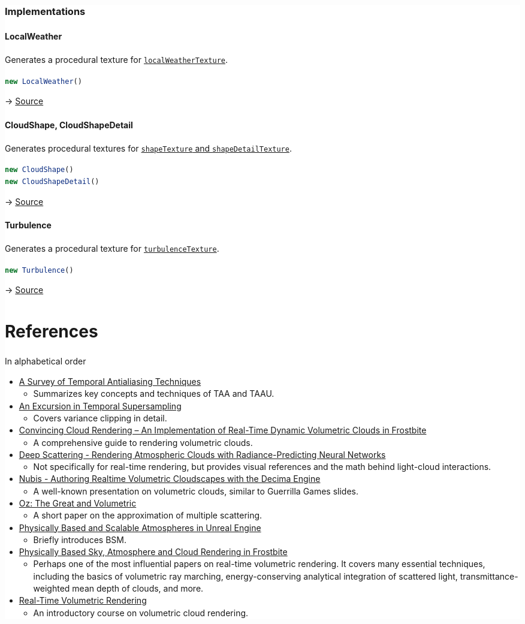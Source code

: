 ### Implementations

#### LocalWeather

Generates a procedural texture for [`localWeatherTexture`](#localweathertexture-1).

```ts
new LocalWeather()
```

→ [Source](/packages/clouds/src/LocalWeather.ts)

#### CloudShape, CloudShapeDetail

Generates procedural textures for [`shapeTexture` and `shapeDetailTexture`](#shapetexture-shapedetailtexture-1).

```ts
new CloudShape()
new CloudShapeDetail()
```

→ [Source](/packages/clouds/src/CloudShape.ts)

#### Turbulence

Generates a procedural texture for [`turbulenceTexture`](#turbulencetexture-1).

```ts
new Turbulence()
```

→ [Source](/packages/clouds/src/Turbulence.ts)

# References

In alphabetical order

- [A Survey of Temporal Antialiasing Techniques](https://research.nvidia.com/labs/rtr/publication/yang2020survey/)
  - Summarizes key concepts and techniques of TAA and TAAU.
- [An Excursion in Temporal Supersampling](https://developer.download.nvidia.com/gameworks/events/GDC2016/msalvi_temporal_supersampling.pdf)
  - Covers variance clipping in detail.
- [Convincing Cloud Rendering – An Implementation of Real-Time Dynamic Volumetric Clouds in Frostbite](https://odr.chalmers.se/items/53d0fe07-df09-4cd1-ae7d-6c05491b52bf)
  - A comprehensive guide to rendering volumetric clouds.
- [Deep Scattering - Rendering Atmospheric Clouds with Radiance-Predicting Neural Networks](https://dl.acm.org/doi/10.1145/3130800.3130880)
  - Not specifically for real-time rendering, but provides visual references and the math behind light-cloud interactions.
- [Nubis - Authoring Realtime Volumetric Cloudscapes with the Decima Engine](https://www.guerrilla-games.com/read/nubis-authoring-real-time-volumetric-cloudscapes-with-the-decima-engine)
  - A well-known presentation on volumetric clouds, similar to Guerrilla Games slides.
- [Oz: The Great and Volumetric](https://www.researchgate.net/publication/262309690_Oz_the_great_and_volumetric)
  - A short paper on the approximation of multiple scattering.
- [Physically Based and Scalable Atmospheres in Unreal Engine](https://blog.selfshadow.com/publications/s2020-shading-course/hillaire/s2020_pbs_hillaire_slides.pdf)
  - Briefly introduces BSM.
- [Physically Based Sky, Atmosphere and Cloud Rendering in Frostbite](https://www.ea.com/frostbite/news/physically-based-sky-atmosphere-and-cloud-rendering)
  - Perhaps one of the most influential papers on real-time volumetric rendering. It covers many essential techniques, including the basics of volumetric ray marching, energy-conserving analytical integration of scattered light, transmittance-weighted mean depth of clouds, and more.
- [Real-Time Volumetric Rendering](https://patapom.com/topics/Revision2013/Revision%202013%20-%20Real-time%20Volumetric%20Rendering%20Course%20Notes.pdf)
  - An introductory course on volumetric cloud rendering.